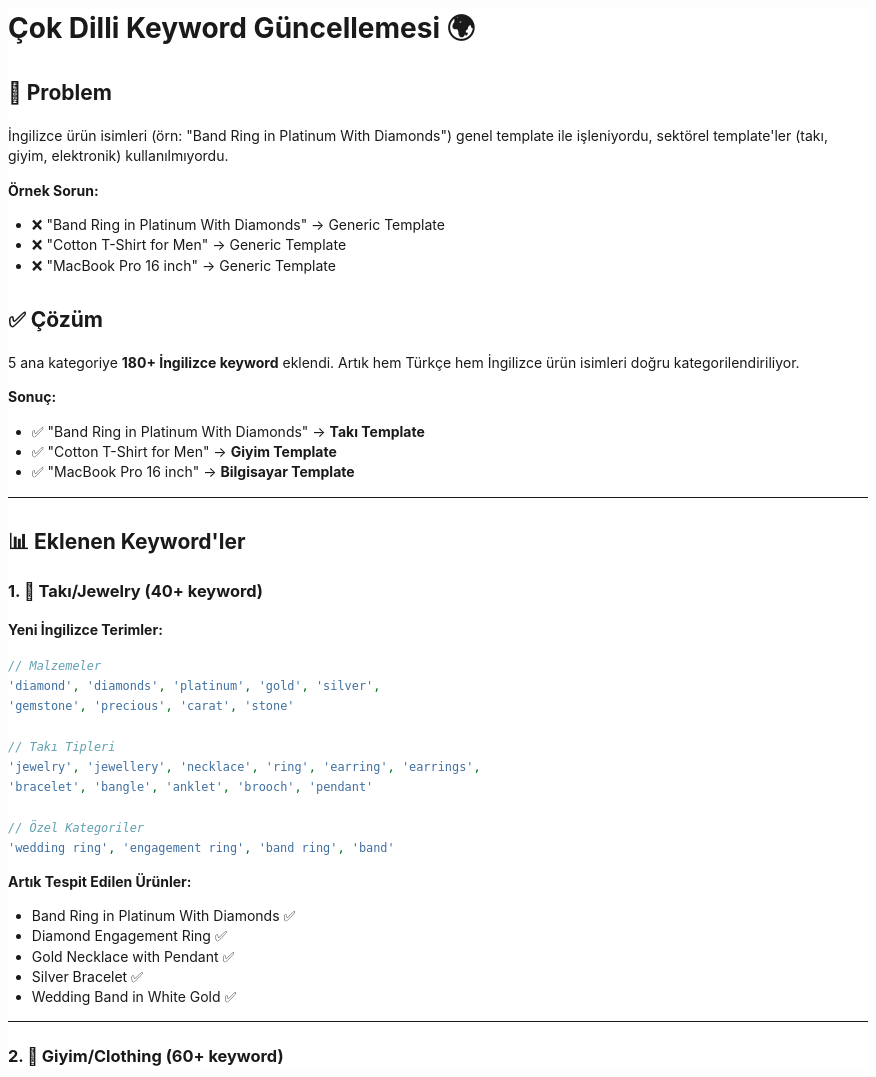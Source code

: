 # Çok Dilli Keyword Güncellemesi 🌍

## 🎯 Problem
İngilizce ürün isimleri (örn: "Band Ring in Platinum With Diamonds") genel template ile işleniyordu, sektörel template'ler (takı, giyim, elektronik) kullanılmıyordu.

**Örnek Sorun:**
- ❌ "Band Ring in Platinum With Diamonds" → Generic Template
- ❌ "Cotton T-Shirt for Men" → Generic Template
- ❌ "MacBook Pro 16 inch" → Generic Template

## ✅ Çözüm
5 ana kategoriye **180+ İngilizce keyword** eklendi. Artık hem Türkçe hem İngilizce ürün isimleri doğru kategorilendiriliyor.

**Sonuç:**
- ✅ "Band Ring in Platinum With Diamonds" → **Takı Template**
- ✅ "Cotton T-Shirt for Men" → **Giyim Template**
- ✅ "MacBook Pro 16 inch" → **Bilgisayar Template**

---

## 📊 Eklenen Keyword'ler

### 1. 📿 Takı/Jewelry (40+ keyword)

**Yeni İngilizce Terimler:**
```php
// Malzemeler
'diamond', 'diamonds', 'platinum', 'gold', 'silver', 
'gemstone', 'precious', 'carat', 'stone'

// Takı Tipleri
'jewelry', 'jewellery', 'necklace', 'ring', 'earring', 'earrings',
'bracelet', 'bangle', 'anklet', 'brooch', 'pendant'

// Özel Kategoriler
'wedding ring', 'engagement ring', 'band ring', 'band'
```

**Artık Tespit Edilen Ürünler:**
- Band Ring in Platinum With Diamonds ✅
- Diamond Engagement Ring ✅
- Gold Necklace with Pendant ✅
- Silver Bracelet ✅
- Wedding Band in White Gold ✅

---

### 2. 👕 Giyim/Clothing (60+ keyword)
